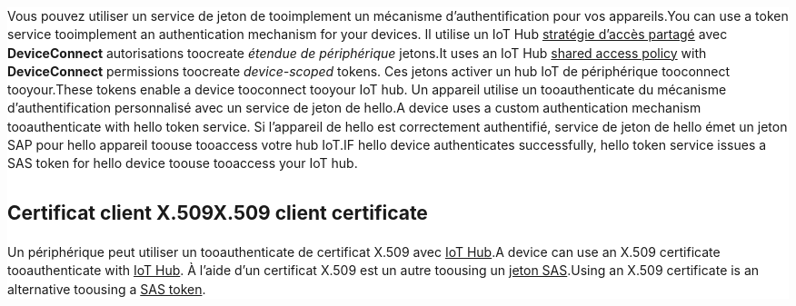 <span data-ttu-id="de802-349">Vous pouvez utiliser un service de jeton de tooimplement un mécanisme d’authentification pour vos appareils.</span><span class="sxs-lookup"><span data-stu-id="de802-349">You can use a token service tooimplement an authentication mechanism for your devices.</span></span> <span data-ttu-id="de802-350">Il utilise un IoT Hub [stratégie d’accès partagé](#shared-access-policy) avec **DeviceConnect** autorisations toocreate *étendue de périphérique* jetons.</span><span class="sxs-lookup"><span data-stu-id="de802-350">It uses an IoT Hub [shared access policy](#shared-access-policy) with **DeviceConnect** permissions toocreate *device-scoped* tokens.</span></span> <span data-ttu-id="de802-351">Ces jetons activer un hub IoT de périphérique tooconnect tooyour.</span><span class="sxs-lookup"><span data-stu-id="de802-351">These tokens enable a device tooconnect tooyour IoT hub.</span></span> <span data-ttu-id="de802-352">Un appareil utilise un tooauthenticate du mécanisme d’authentification personnalisé avec un service de jeton de hello.</span><span class="sxs-lookup"><span data-stu-id="de802-352">A device uses a custom authentication mechanism tooauthenticate with hello token service.</span></span> <span data-ttu-id="de802-353">Si l’appareil de hello est correctement authentifié, service de jeton de hello émet un jeton SAP pour hello appareil toouse tooaccess votre hub IoT.</span><span class="sxs-lookup"><span data-stu-id="de802-353">IF hello device authenticates successfully, hello token service issues a SAS token for hello device toouse tooaccess your IoT hub.</span></span>

## <a name="x509-client-certificate"></a><span data-ttu-id="de802-354">Certificat client X.509</span><span class="sxs-lookup"><span data-stu-id="de802-354">X.509 client certificate</span></span>
<span data-ttu-id="de802-355">Un périphérique peut utiliser un tooauthenticate de certificat X.509 avec [IoT Hub](#iot-hub).</span><span class="sxs-lookup"><span data-stu-id="de802-355">A device can use an X.509 certificate tooauthenticate with [IoT Hub](#iot-hub).</span></span> <span data-ttu-id="de802-356">À l’aide d’un certificat X.509 est un autre toousing un [jeton SAS](#shared-access-signature).</span><span class="sxs-lookup"><span data-stu-id="de802-356">Using an X.509 certificate is an alternative toousing a [SAS token](#shared-access-signature).</span></span>
